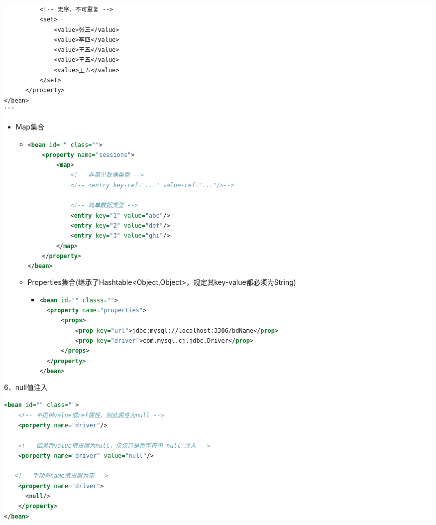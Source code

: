               <!-- 无序，不可重复 -->
              <set>
                  <value>张三</value>
                  <value>李四</value>
                  <value>王五</value>
                  <value>王五</value>
                  <value>王五</value>
              </set>
          </property>
    </bean>
    ```
- Map集合
  - ```xml
    <bean id="" class="">
        <property name="sessions">
            <map>
                <!-- 非简单数据类型 -->
                <!-- <entry key-ref="..." value-ref="..."/>-->

                <!-- 简单数据类型 -->
                <entry key="1" value="abc"/>
                <entry key="2" value="def"/>
                <entry key="3" value="ghi"/>
            </map>
        </property>
    </bean>
    ```
  - Properties集合(继承了Hashtable<Object,Object>，规定其key-value都必须为String)
    - ```xml
      <bean id="" classs="">
        <property name="properties">
            <props>
                <prop key="url">jdbc:mysql://localhost:3306/bdName</prop>
                <prop key="driver">com.mysql.cj.jdbc.Driver</prop>
            </props>
        </property>
      </bean>
      ```

6、null值注入
```xml
<bean id="" class="">
    <!-- 不提供value或ref属性，则此属性为null -->
    <porperty name="driver"/>
  
    <!-- 如果将value值设置为null，仅仅只是将字符串"null"注入 -->
    <porperty name="driver" value="null"/>
    
   <!-- 手动将name值设置为空 -->
    <property name="driver">
      <null/>
    </property>
</bean>
```
